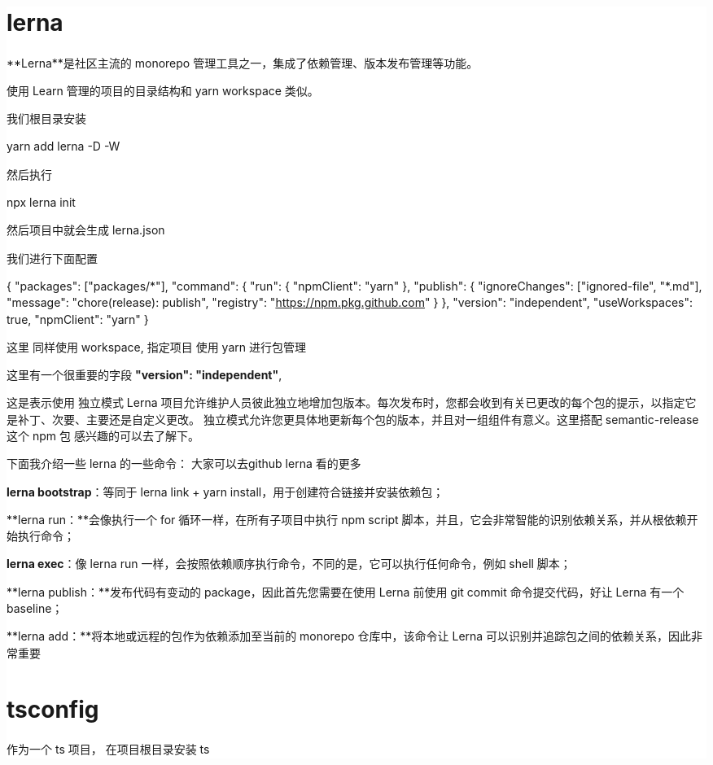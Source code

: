 lerna
=====

\*\*Lerna\*\*是社区主流的 monorepo 管理工具之一，集成了依赖管理、版本发布管理等功能。

使用 Learn 管理的项目的目录结构和 yarn workspace 类似。

我们根目录安装

yarn add lerna \-D \-W

然后执行

npx lerna init

然后项目中就会生成 lerna.json

我们进行下面配置

{
  "packages": \["packages/\*"\],
  "command": {
    "run": {
      "npmClient": "yarn"
    },
    "publish": {
      "ignoreChanges": \["ignored-file", "\*.md"\],
      "message": "chore(release): publish",
      "registry": "https://npm.pkg.github.com"
    }
  },
  "version": "independent",
  "useWorkspaces": true,
  "npmClient": "yarn"
}

这里 同样使用 workspace, 指定项目 使用 yarn 进行包管理

这里有一个很重要的字段 **"version": "independent"**,

这是表示使用 独立模式 Lerna 项目允许维护人员彼此独立地增加包版本。每次发布时，您都会收到有关已更改的每个包的提示，以指定它是补丁、次要、主要还是自定义更改。 独立模式允许您更具体地更新每个包的版本，并且对一组组件有意义。这里搭配 semantic-release 这个 npm 包 感兴趣的可以去了解下。

下面我介绍一些 lerna 的一些命令： 大家可以去github lerna 看的更多

**lerna bootstrap**：等同于 lerna link + yarn install，用于创建符合链接并安装依赖包；

\*\*lerna run：\*\*会像执行一个 for 循环一样，在所有子项目中执行 npm script 脚本，并且，它会非常智能的识别依赖关系，并从根依赖开始执行命令；

**lerna exec**：像 lerna run 一样，会按照依赖顺序执行命令，不同的是，它可以执行任何命令，例如 shell 脚本；

\*\*lerna publish：\*\*发布代码有变动的 package，因此首先您需要在使用 Lerna 前使用 git commit 命令提交代码，好让 Lerna 有一个 baseline；

\*\*lerna add：\*\*将本地或远程的包作为依赖添加至当前的 monorepo 仓库中，该命令让 Lerna 可以识别并追踪包之间的依赖关系，因此非常重要

tsconfig
========

作为一个 ts 项目， 在项目根目录安装 ts
